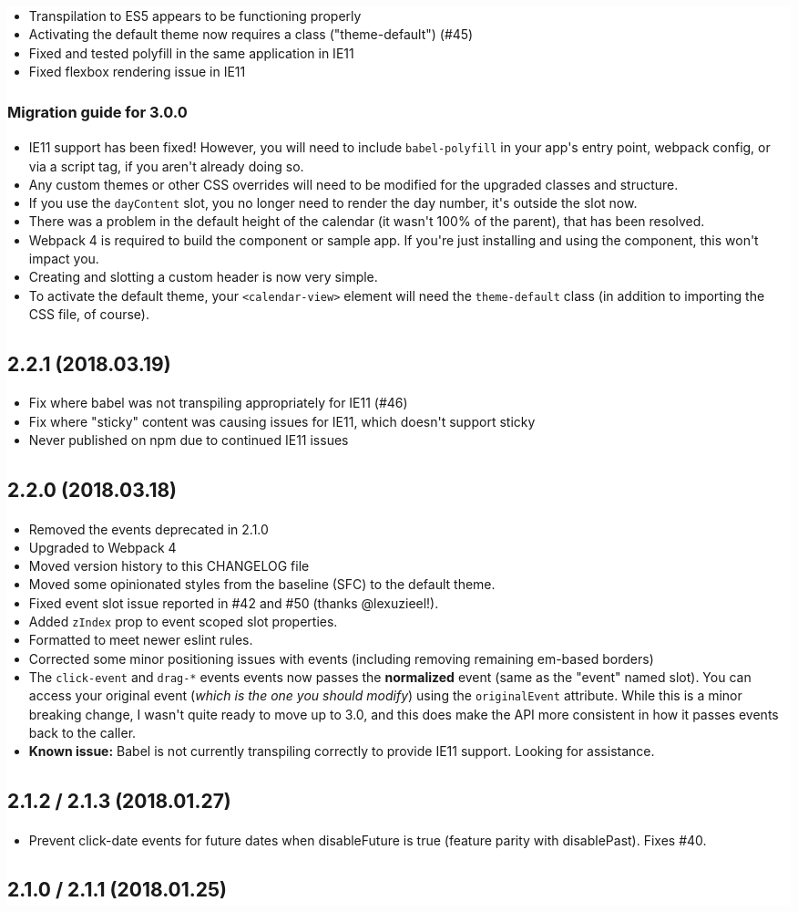 * Transpilation to ES5 appears to be functioning properly
* Activating the default theme now requires a class ("theme-default") (#45)
* Fixed and tested polyfill in the same application in IE11
* Fixed flexbox rendering issue in IE11

### Migration guide for 3.0.0
* IE11 support has been fixed! However, you will need to include `babel-polyfill` in your app's entry point, webpack config, or via a script tag, if you aren't already doing so.
* Any custom themes or other CSS overrides will need to be modified for the upgraded classes and structure.
* If you use the `dayContent` slot, you no longer need to render the day number, it's outside the slot now.
* There was a problem in the default height of the calendar (it wasn't 100% of the parent), that has been resolved.
* Webpack 4 is required to build the component or sample app. If you're just installing and using the component, this won't impact you.
* Creating and slotting a custom header is now very simple.
* To activate the default theme, your `<calendar-view>` element will need the `theme-default` class (in addition to importing the CSS file, of course).

## 2.2.1 (2018.03.19)

* Fix where babel was not transpiling appropriately for IE11 (#46)
* Fix where "sticky" content was causing issues for IE11, which doesn't support sticky
* Never published on npm due to continued IE11 issues

## 2.2.0 (2018.03.18)

* Removed the events deprecated in 2.1.0
* Upgraded to Webpack 4
* Moved version history to this CHANGELOG file
* Moved some opinionated styles from the baseline (SFC) to the default theme.
* Fixed event slot issue reported in #42 and #50 (thanks @lexuzieel!).
* Added `zIndex` prop to event scoped slot properties.
* Formatted to meet newer eslint rules.
* Corrected some minor positioning issues with events (including removing remaining em-based borders)
* The `click-event` and `drag-*` events events now passes the **normalized** event (same as the "event" named slot). You can access your original event (_which is the one you should modify_) using the `originalEvent` attribute. While this is a minor breaking change, I wasn't quite ready to move up to 3.0, and this does make the API more consistent in how it passes events back to the caller.
* **Known issue:** Babel is not currently transpiling correctly to provide IE11 support. Looking for assistance.

## 2.1.2 / 2.1.3 (2018.01.27)

* Prevent click-date events for future dates when disableFuture is true (feature parity with disablePast). Fixes #40.

## 2.1.0 / 2.1.1 (2018.01.25)
